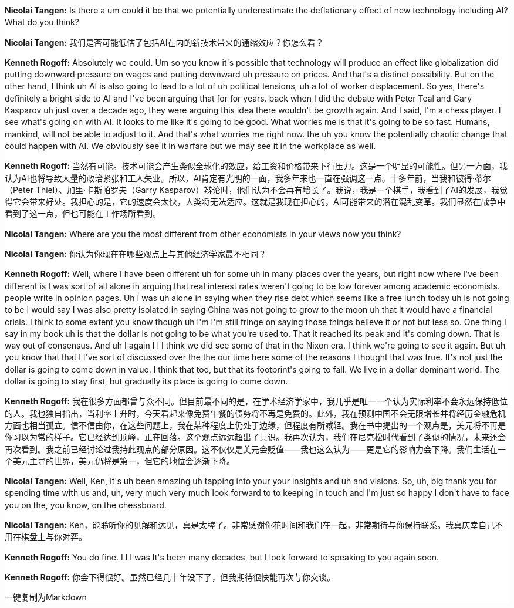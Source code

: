 **Nicolai Tangen:** Is there a um could it be that we potentially underestimate the deflationary effect of new technology including AI? What do you think?

**Nicolai Tangen:** 我们是否可能低估了包括AI在内的新技术带来的通缩效应？你怎么看？

**Kenneth Rogoff:** Absolutely we could. Um so you know it's possible that technology will produce an effect like globalization did putting downward pressure on wages and putting downward uh pressure on prices. And that's a distinct possibility. But on the other hand, I think uh AI is also going to lead to a lot of uh political tensions, uh a lot of worker displacement. So yes, there's definitely a bright side to AI and I've been arguing that for for years. back when I did the debate with Peter Teal and Gary Kasparov uh just over a decade ago, they were arguing this idea there wouldn't be growth again. And I said, I'm a chess player. I see what's going on with AI. It looks to me like it's going to be good. What worries me is that it's going to be so fast. Humans, mankind, will not be able to adjust to it. And that's what worries me right now. the uh you know the potentially chaotic change that could happen with AI. We obviously see it in warfare but we may see it in the workplace as well.

**Kenneth Rogoff:** 当然有可能。技术可能会产生类似全球化的效应，给工资和价格带来下行压力。这是一个明显的可能性。但另一方面，我认为AI也将导致大量的政治紧张和工人失业。所以，AI肯定有光明的一面，我多年来也一直在强调这一点。十多年前，当我和彼得·蒂尔（Peter Thiel）、加里·卡斯帕罗夫（Garry Kasparov）辩论时，他们认为不会再有增长了。我说，我是一个棋手，我看到了AI的发展，我觉得它会带来好处。我担心的是，它的速度会太快，人类将无法适应。这就是我现在担心的，AI可能带来的潜在混乱变革。我们显然在战争中看到了这一点，但也可能在工作场所看到。

**Nicolai Tangen:** Where are you the most different from other economists in your views now you think?

**Nicolai Tangen:** 你认为你现在在哪些观点上与其他经济学家最不相同？

**Kenneth Rogoff:** Well, where I have been different uh for some uh in many places over the years, but right now where I've been different is I was sort of all alone in arguing that real interest rates weren't going to be low forever among academic economists. people write in opinion pages. Uh I was uh alone in saying when they rise debt which seems like a free lunch today uh is not going to be I would say I was also pretty isolated in saying China was not going to grow to the moon uh that it would have a financial crisis. I think to some extent you know though uh I'm I'm still fringe on saying those things believe it or not but less so. One thing I say in my book uh is that the dollar is not going to be what you're used to. That it reached its peak and it's coming down. That is way out of consensus. And uh I again I I I think we did see some of that in the Nixon era. I think we're going to see it again. But uh you know that that I I've sort of discussed over the the our time here some of the reasons I thought that was true. It's not just the dollar is going to come down in value. I think that too, but that its footprint's going to fall. We live in a dollar dominant world. The dollar is going to stay first, but gradually its place is going to come down.

**Kenneth Rogoff:** 我在很多方面都曾与众不同。但目前最不同的是，在学术经济学家中，我几乎是唯一一个认为实际利率不会永远保持低位的人。我也独自指出，当利率上升时，今天看起来像免费午餐的债务将不再是免费的。此外，我在预测中国不会无限增长并将经历金融危机方面也相当孤立。信不信由你，在这些问题上，我在某种程度上仍处于边缘，但程度有所减轻。我在书中提出的一个观点是，美元将不再是你习以为常的样子。它已经达到顶峰，正在回落。这个观点远远超出了共识。我再次认为，我们在尼克松时代看到了类似的情况，未来还会再次看到。我之前已经讨论过我持此观点的部分原因。这不仅仅是美元会贬值——我也这么认为——更是它的影响力会下降。我们生活在一个美元主导的世界，美元仍将是第一，但它的地位会逐渐下降。

**Nicolai Tangen:** Well, Ken, it's uh been amazing uh tapping into your your insights and uh and visions. So, uh, big thank you for spending time with us and, uh, very much very much look forward to to keeping in touch and I'm just so happy I don't have to face you on the, you know, on the chessboard.

**Nicolai Tangen:** Ken，能聆听你的见解和远见，真是太棒了。非常感谢你花时间和我们在一起，非常期待与你保持联系。我真庆幸自己不用在棋盘上与你对弈。

**Kenneth Rogoff:** You do fine. I I I was It's been many decades, but I look forward to speaking to you again soon.

**Kenneth Rogoff:** 你会下得很好。虽然已经几十年没下了，但我期待很快能再次与你交谈。

一键复制为Markdown